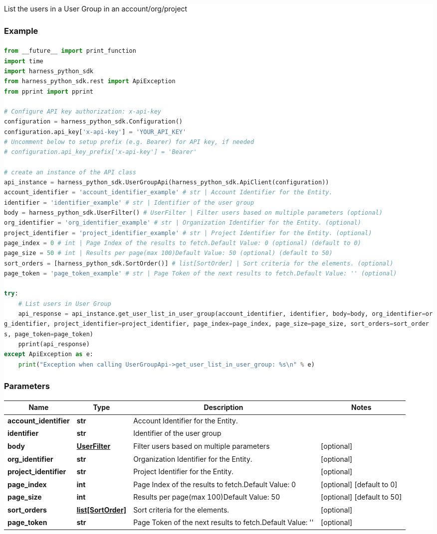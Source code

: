 List the users in a User Group in an account/org/project

### Example
```python
from __future__ import print_function
import time
import harness_python_sdk
from harness_python_sdk.rest import ApiException
from pprint import pprint

# Configure API key authorization: x-api-key
configuration = harness_python_sdk.Configuration()
configuration.api_key['x-api-key'] = 'YOUR_API_KEY'
# Uncomment below to setup prefix (e.g. Bearer) for API key, if needed
# configuration.api_key_prefix['x-api-key'] = 'Bearer'

# create an instance of the API class
api_instance = harness_python_sdk.UserGroupApi(harness_python_sdk.ApiClient(configuration))
account_identifier = 'account_identifier_example' # str | Account Identifier for the Entity.
identifier = 'identifier_example' # str | Identifier of the user group
body = harness_python_sdk.UserFilter() # UserFilter | Filter users based on multiple parameters (optional)
org_identifier = 'org_identifier_example' # str | Organization Identifier for the Entity. (optional)
project_identifier = 'project_identifier_example' # str | Project Identifier for the Entity. (optional)
page_index = 0 # int | Page Index of the results to fetch.Default Value: 0 (optional) (default to 0)
page_size = 50 # int | Results per page(max 100)Default Value: 50 (optional) (default to 50)
sort_orders = [harness_python_sdk.SortOrder()] # list[SortOrder] | Sort criteria for the elements. (optional)
page_token = 'page_token_example' # str | Page Token of the next results to fetch.Default Value: '' (optional)

try:
    # List users in User Group
    api_response = api_instance.get_user_list_in_user_group(account_identifier, identifier, body=body, org_identifier=org_identifier, project_identifier=project_identifier, page_index=page_index, page_size=page_size, sort_orders=sort_orders, page_token=page_token)
    pprint(api_response)
except ApiException as e:
    print("Exception when calling UserGroupApi->get_user_list_in_user_group: %s\n" % e)
```

### Parameters

Name | Type | Description  | Notes
------------- | ------------- | ------------- | -------------
 **account_identifier** | **str**| Account Identifier for the Entity. | 
 **identifier** | **str**| Identifier of the user group | 
 **body** | [**UserFilter**](UserFilter.md)| Filter users based on multiple parameters | [optional] 
 **org_identifier** | **str**| Organization Identifier for the Entity. | [optional] 
 **project_identifier** | **str**| Project Identifier for the Entity. | [optional] 
 **page_index** | **int**| Page Index of the results to fetch.Default Value: 0 | [optional] [default to 0]
 **page_size** | **int**| Results per page(max 100)Default Value: 50 | [optional] [default to 50]
 **sort_orders** | [**list[SortOrder]**](SortOrder.md)| Sort criteria for the elements. | [optional] 
 **page_token** | **str**| Page Token of the next results to fetch.Default Value: &#x27;&#x27; | [optional] 
